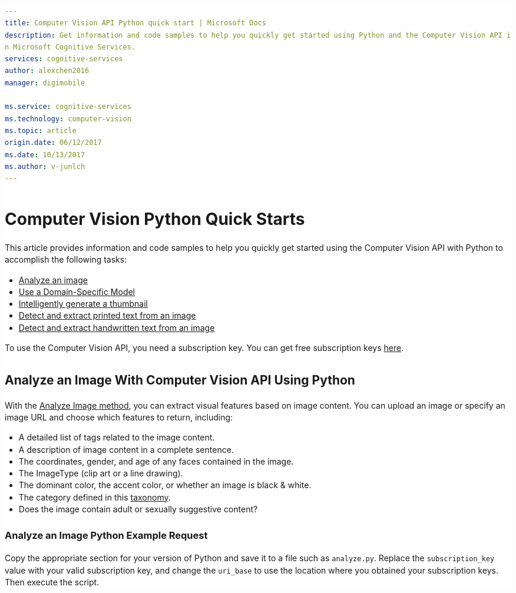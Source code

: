 ```yaml
--- 
title: Computer Vision API Python quick start | Microsoft Docs
description: Get information and code samples to help you quickly get started using Python and the Computer Vision API in Microsoft Cognitive Services.
services: cognitive-services
author: alexchen2016
manager: digimobile

ms.service: cognitive-services
ms.technology: computer-vision
ms.topic: article
origin.date: 06/12/2017
ms.date: 10/13/2017
ms.author: v-junlch
--- 
```


# Computer Vision Python Quick Starts

This article provides information and code samples to help you quickly get started using the Computer Vision API with Python to accomplish the following tasks:
- [Analyze an image](#AnalyzeImage)
- [Use a Domain-Specific Model](#DomainSpecificModel)
- [Intelligently generate a thumbnail](#GetThumbnail)
- [Detect and extract printed text from an image](#OCR)
- [Detect and extract handwritten text from an image](#RecognizeText)

To use the Computer Vision API, you need a subscription key. You can get free subscription keys [here](/cognitive-services/Computer-vision/Vision-API-How-to-Topics/HowToSubscribe).

## Analyze an Image With Computer Vision API Using Python <a name="AnalyzeImage"> </a>

With the [Analyze Image method](https://dev.cognitive.azure.cn/docs/services/56f91f2d778daf23d8ec6739/operations/56f91f2e778daf14a499e1fa), you can extract visual features based on image content. You can upload an image or specify an image URL and choose which features to return, including:
- A detailed list of tags related to the image content.
- A description of image content in a complete sentence.
- The coordinates, gender, and age of any faces contained in the image.
- The ImageType (clip art or a line drawing).
- The dominant color, the accent color, or whether an image is black & white.
- The category defined in this [taxonomy](../Category-Taxonomy.md).
- Does the image contain adult or sexually suggestive content?

### Analyze an Image Python Example Request

Copy the appropriate section for your version of Python and save it to a file such as `analyze.py`. Replace the `subscription_key` value with your valid subscription key, and change the `uri_base` to use the location where you obtained your subscription keys. Then execute the script.
